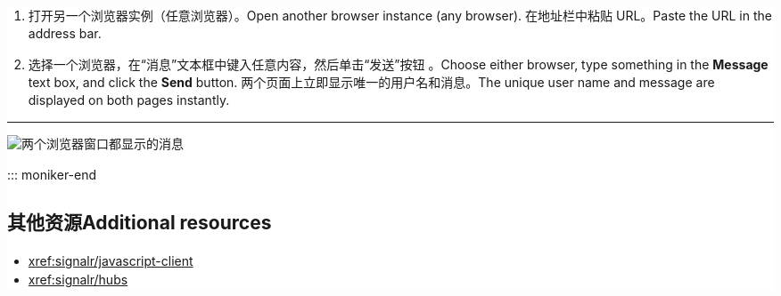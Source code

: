1. <span data-ttu-id="8779d-403">打开另一个浏览器实例（任意浏览器）。</span><span class="sxs-lookup"><span data-stu-id="8779d-403">Open another browser instance (any browser).</span></span> <span data-ttu-id="8779d-404">在地址栏中粘贴 URL。</span><span class="sxs-lookup"><span data-stu-id="8779d-404">Paste the URL in the address bar.</span></span>

1. <span data-ttu-id="8779d-405">选择一个浏览器，在“消息”文本框中键入任意内容，然后单击“发送”按钮 。</span><span class="sxs-lookup"><span data-stu-id="8779d-405">Choose either browser, type something in the **Message** text box, and click the **Send** button.</span></span> <span data-ttu-id="8779d-406">两个页面上立即显示唯一的用户名和消息。</span><span class="sxs-lookup"><span data-stu-id="8779d-406">The unique user name and message are displayed on both pages instantly.</span></span>

---

![两个浏览器窗口都显示的消息](signalr-typescript-webpack/_static/browsers-message-broadcast.png)

::: moniker-end

## <a name="additional-resources"></a><span data-ttu-id="8779d-408">其他资源</span><span class="sxs-lookup"><span data-stu-id="8779d-408">Additional resources</span></span>

* <xref:signalr/javascript-client>
* <xref:signalr/hubs>
